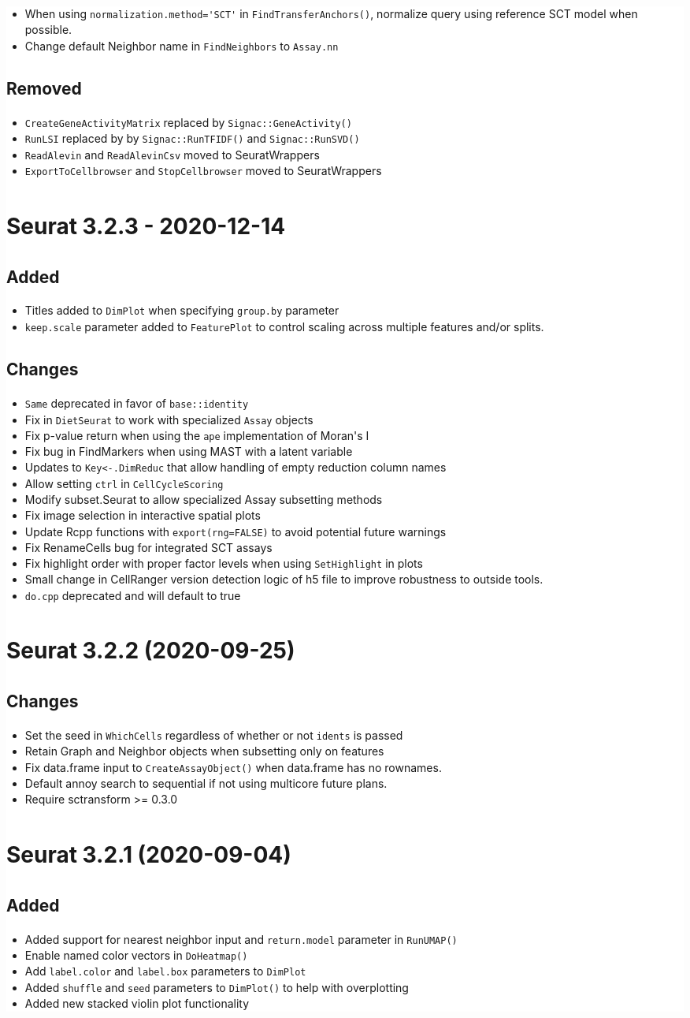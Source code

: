 - When using `normalization.method='SCT'` in `FindTransferAnchors()`, normalize query using reference SCT model when possible.
- Change default Neighbor name in `FindNeighbors` to `Assay.nn`

## Removed
- `CreateGeneActivityMatrix` replaced by `Signac::GeneActivity()`
- `RunLSI` replaced by by `Signac::RunTFIDF()` and `Signac::RunSVD()`
- `ReadAlevin` and `ReadAlevinCsv` moved to SeuratWrappers
- `ExportToCellbrowser` and `StopCellbrowser` moved to SeuratWrappers

# Seurat 3.2.3 - 2020-12-14
## Added
- Titles added to `DimPlot` when specifying `group.by` parameter
- `keep.scale` parameter added to `FeaturePlot` to control scaling across multiple features and/or splits.

## Changes
- `Same` deprecated in favor of `base::identity`
- Fix in `DietSeurat` to work with specialized `Assay` objects
- Fix p-value return when using the `ape` implementation of Moran's I
- Fix bug in FindMarkers when using MAST with a latent variable
- Updates to `Key<-.DimReduc` that allow handling of empty reduction column names
- Allow setting `ctrl` in `CellCycleScoring`
- Modify subset.Seurat to allow specialized Assay subsetting methods
- Fix image selection in interactive spatial plots
- Update Rcpp functions with `export(rng=FALSE)` to avoid potential future warnings
- Fix RenameCells bug for integrated SCT assays
- Fix highlight order with proper factor levels when using `SetHighlight` in plots
- Small change in CellRanger version detection logic of h5 file to improve robustness to outside tools.
- `do.cpp` deprecated and will default to true

# Seurat 3.2.2 (2020-09-25)
## Changes
- Set the seed in `WhichCells` regardless of whether or not `idents` is passed
- Retain Graph and Neighbor objects when subsetting only on features
- Fix data.frame input to `CreateAssayObject()` when data.frame has no rownames.
- Default annoy search to sequential if not using multicore future plans.
- Require sctransform >= 0.3.0

# Seurat 3.2.1 (2020-09-04)
## Added
- Added support for nearest neighbor input and `return.model` parameter in `RunUMAP()`
- Enable named color vectors in `DoHeatmap()`
- Add `label.color` and `label.box` parameters to `DimPlot`
- Added `shuffle` and `seed` parameters to `DimPlot()` to help with overplotting
- Added new stacked violin plot functionality
